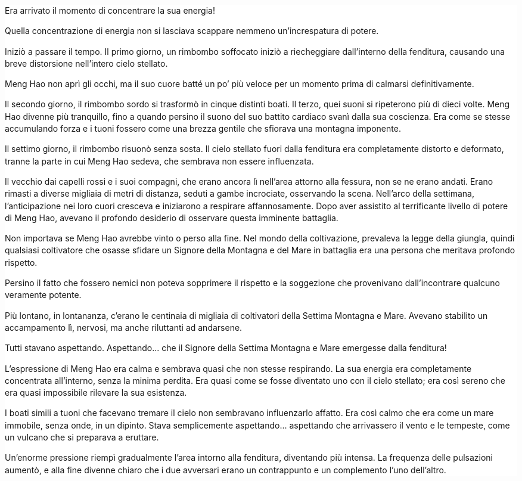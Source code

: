 
Era arrivato il momento di concentrare la sua energia!


Quella concentrazione di energia non si lasciava scappare nemmeno un’increspatura di potere.


Iniziò a passare il tempo. Il primo giorno, un rimbombo soffocato iniziò a riecheggiare dall’interno della fenditura, causando una breve distorsione nell’intero cielo stellato.


Meng Hao non aprì gli occhi, ma il suo cuore batté un po’ più veloce per un momento prima di calmarsi definitivamente.


Il secondo giorno, il rimbombo sordo si trasformò in cinque distinti boati. Il terzo, quei suoni si ripeterono più di dieci volte. Meng Hao divenne più tranquillo, fino a quando persino il suono del suo battito cardiaco svanì dalla sua coscienza. Era come se stesse accumulando forza e i tuoni fossero come una brezza gentile che sfiorava una montagna imponente.


Il settimo giorno, il rimbombo risuonò senza sosta. Il cielo stellato fuori dalla fenditura era completamente distorto e deformato, tranne la parte in cui Meng Hao sedeva, che sembrava non essere influenzata.


Il vecchio dai capelli rossi e i suoi compagni, che erano ancora lì nell’area attorno alla fessura, non se ne erano andati. Erano rimasti a diverse migliaia di metri di distanza, seduti a gambe incrociate, osservando la scena.
Nell’arco della settimana, l’anticipazione nei loro cuori cresceva e iniziarono a respirare affannosamente. Dopo aver assistito al terrificante livello di potere di Meng Hao, avevano il profondo desiderio di osservare questa imminente battaglia.


Non importava se Meng Hao avrebbe vinto o perso alla fine. Nel mondo della coltivazione, prevaleva la legge della giungla, quindi qualsiasi coltivatore che osasse sfidare un Signore della Montagna e del Mare in battaglia era una persona che meritava profondo rispetto.


Persino il fatto che fossero nemici non poteva sopprimere il rispetto e la soggezione che provenivano dall’incontrare qualcuno veramente potente.


Più lontano, in lontananza, c’erano le centinaia di migliaia di coltivatori della Settima Montagna e Mare. Avevano stabilito un accampamento lì, nervosi, ma anche riluttanti ad andarsene.


Tutti stavano aspettando. Aspettando... che il Signore della Settima Montagna e Mare emergesse dalla fenditura!


L’espressione di Meng Hao era calma e sembrava quasi che non stesse respirando. La sua energia era completamente concentrata all’interno, senza la minima perdita. Era quasi come se fosse diventato uno con il cielo stellato; era così sereno che era quasi impossibile rilevare la sua esistenza.


I boati simili a tuoni che facevano tremare il cielo non sembravano influenzarlo affatto. Era così calmo che era come un mare immobile, senza onde, in un dipinto. Stava semplicemente aspettando... aspettando che arrivassero il vento e le tempeste, come un vulcano che si preparava a eruttare.


Un’enorme pressione riempì gradualmente l’area intorno alla fenditura, diventando più intensa. La frequenza delle pulsazioni aumentò, e alla fine divenne chiaro che i due avversari erano un contrappunto e un complemento l’uno dell’altro.

